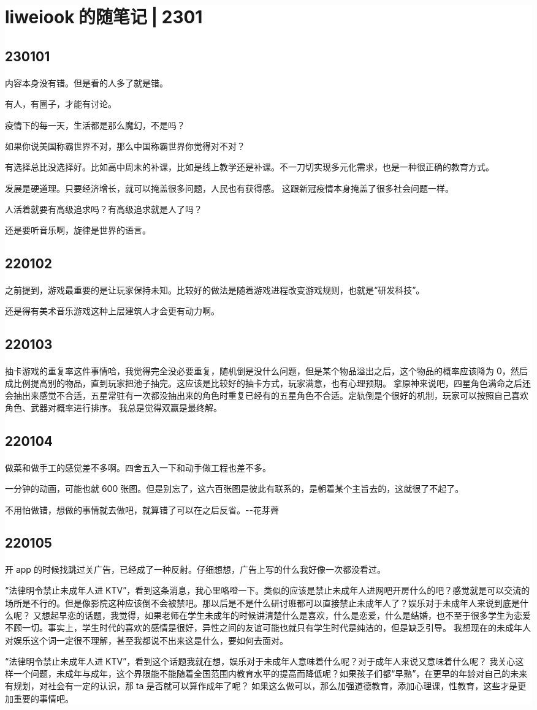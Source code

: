 # liweiook 的随笔记 | 2301

## 230101

内容本身没有错。但是看的人多了就是错。

有人，有圈子，才能有讨论。

疫情下的每一天，生活都是那么魔幻，不是吗？

如果你说美国称霸世界不对，那么中国称霸世界你觉得对不对？

有选择总比没选择好。比如高中周末的补课，比如是线上教学还是补课。不一刀切实现多元化需求，也是一种很正确的教育方式。

发展是硬道理。只要经济增长，就可以掩盖很多问题，人民也有获得感。
这跟新冠疫情本身掩盖了很多社会问题一样。

人活着就要有高级追求吗？有高级追求就是人了吗？

还是要听音乐啊，旋律是世界的语言。

## 220102

之前提到，游戏最重要的是让玩家保持未知。比较好的做法是随着游戏进程改变游戏规则，也就是“研发科技”。

还是得有美术音乐游戏这种上层建筑人才会更有动力啊。

## 220103

抽卡游戏的重复率这件事情哈，我觉得完全没必要重复，随机倒是没什么问题，但是某个物品溢出之后，这个物品的概率应该降为 0，然后成比例提高别的物品，直到玩家把池子抽完。这应该是比较好的抽卡方式，玩家满意，也有心理预期。
拿原神来说吧，四星角色满命之后还会抽出来感觉不合适，五星常驻有一次都没抽出来的角色时重复已经有的五星角色不合适。定轨倒是个很好的机制，玩家可以按照自己喜欢角色、武器对概率进行排序。
我总是觉得双赢是最终解。

## 220104

做菜和做手工的感觉差不多啊。四舍五入一下和动手做工程也差不多。

一分钟的动画，可能也就 600 张图。但是别忘了，这六百张图是彼此有联系的，是朝着某个主旨去的，这就很了不起了。

不用怕做错，想做的事情就去做吧，就算错了可以在之后反省。--花芽薺

## 220105

开 app 的时候找跳过关广告，已经成了一种反射。仔细想想，广告上写的什么我好像一次都没看过。

“法律明令禁止未成年人进 KTV”，看到这条消息，我心里咯噔一下。类似的应该是禁止未成年人进网吧开房什么的吧？感觉就是可以交流的场所是不行的。但是像影院这种应该倒不会被禁吧。那以后是不是什么研讨班都可以直接禁止未成年人了？娱乐对于未成年人来说到底是什么呢？
又想起早恋的话题，我觉得，如果老师在学生未成年的时候讲清楚什么是喜欢，什么是恋爱，什么是结婚，也不至于很多学生为恋爱不顾一切。事实上，学生时代的喜欢的感情是很好，异性之间的友谊可能也就只有学生时代是纯洁的，但是缺乏引导。
我想现在的未成年人对娱乐这个词一定很不理解，甚至我都说不出来这是什么，要如何去面对。

“法律明令禁止未成年人进 KTV”，看到这个话题我就在想，娱乐对于未成年人意味着什么呢？对于成年人来说又意味着什么呢？
我关心这样一个问题，未成年与成年，这个界限能不能随着全国范围内教育水平的提高而降低呢？如果孩子们都“早熟”，在更早的年龄对自己的未来有规划，对社会有一定的认识，那 ta 是否就可以算作成年了呢？
如果这么做可以，那么加强道德教育，添加心理课，性教育，这些才是更加重要的事情吧。
